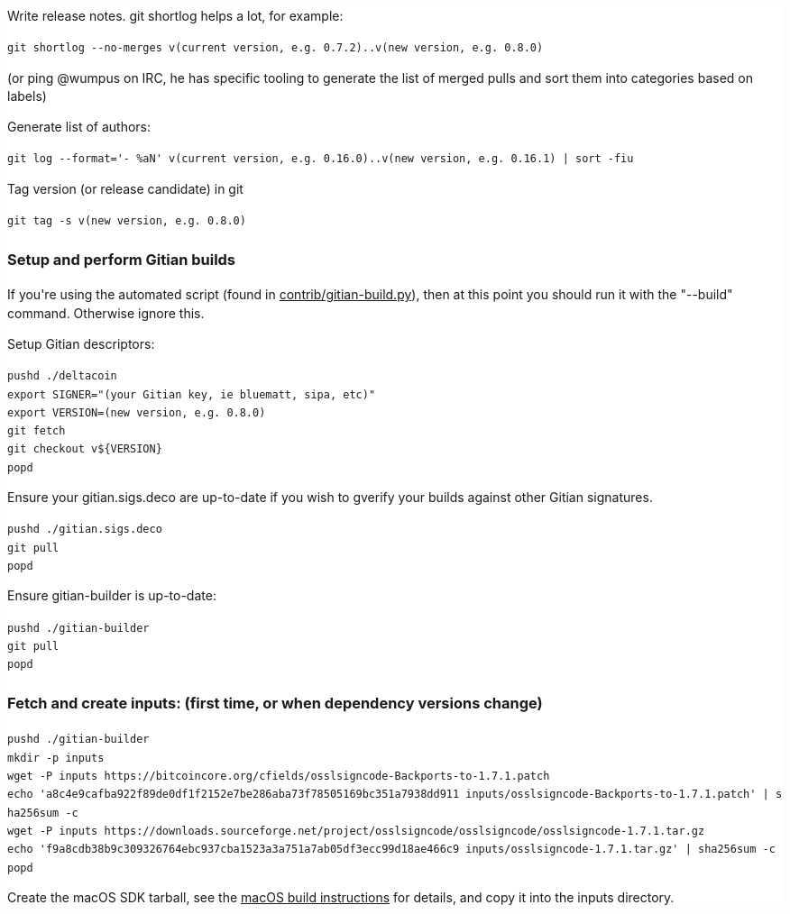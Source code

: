 Write release notes. git shortlog helps a lot, for example:

    git shortlog --no-merges v(current version, e.g. 0.7.2)..v(new version, e.g. 0.8.0)

(or ping @wumpus on IRC, he has specific tooling to generate the list of merged pulls
and sort them into categories based on labels)

Generate list of authors:

    git log --format='- %aN' v(current version, e.g. 0.16.0)..v(new version, e.g. 0.16.1) | sort -fiu

Tag version (or release candidate) in git

    git tag -s v(new version, e.g. 0.8.0)

### Setup and perform Gitian builds

If you're using the automated script (found in [contrib/gitian-build.py](/contrib/gitian-build.py)), then at this point you should run it with the "--build" command. Otherwise ignore this.

Setup Gitian descriptors:

    pushd ./deltacoin
    export SIGNER="(your Gitian key, ie bluematt, sipa, etc)"
    export VERSION=(new version, e.g. 0.8.0)
    git fetch
    git checkout v${VERSION}
    popd

Ensure your gitian.sigs.deco are up-to-date if you wish to gverify your builds against other Gitian signatures.

    pushd ./gitian.sigs.deco
    git pull
    popd

Ensure gitian-builder is up-to-date:

    pushd ./gitian-builder
    git pull
    popd

### Fetch and create inputs: (first time, or when dependency versions change)

    pushd ./gitian-builder
    mkdir -p inputs
    wget -P inputs https://bitcoincore.org/cfields/osslsigncode-Backports-to-1.7.1.patch
    echo 'a8c4e9cafba922f89de0df1f2152e7be286aba73f78505169bc351a7938dd911 inputs/osslsigncode-Backports-to-1.7.1.patch' | sha256sum -c
    wget -P inputs https://downloads.sourceforge.net/project/osslsigncode/osslsigncode/osslsigncode-1.7.1.tar.gz
    echo 'f9a8cdb38b9c309326764ebc937cba1523a3a751a7ab05df3ecc99d18ae466c9 inputs/osslsigncode-1.7.1.tar.gz' | sha256sum -c
    popd

Create the macOS SDK tarball, see the [macOS build instructions](build-osx.md#deterministic-macos-dmg-notes) for details, and copy it into the inputs directory.
